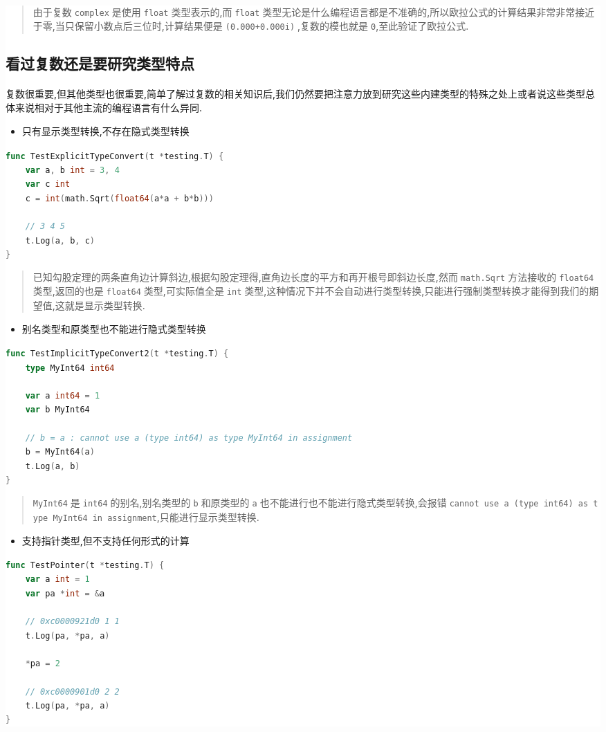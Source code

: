 > 由于复数 `complex` 是使用 `float` 类型表示的,而 `float` 类型无论是什么编程语言都是不准确的,所以欧拉公式的计算结果非常非常接近于零,当只保留小数点后三位时,计算结果便是 `(0.000+0.000i)` ,复数的模也就是 `0`,至此验证了欧拉公式.

## 看过复数还是要研究类型特点

复数很重要,但其他类型也很重要,简单了解过复数的相关知识后,我们仍然要把注意力放到研究这些内建类型的特殊之处上或者说这些类型总体来说相对于其他主流的编程语言有什么异同.

- 只有显示类型转换,不存在隐式类型转换

```go
func TestExplicitTypeConvert(t *testing.T) {
    var a, b int = 3, 4
    var c int
    c = int(math.Sqrt(float64(a*a + b*b)))

    // 3 4 5
    t.Log(a, b, c)
}
```

> 已知勾股定理的两条直角边计算斜边,根据勾股定理得,直角边长度的平方和再开根号即斜边长度,然而 `math.Sqrt` 方法接收的 `float64` 类型,返回的也是 `float64` 类型,可实际值全是 `int` 类型,这种情况下并不会自动进行类型转换,只能进行强制类型转换才能得到我们的期望值,这就是显示类型转换.

- 别名类型和原类型也不能进行隐式类型转换

```go
func TestImplicitTypeConvert2(t *testing.T) {
    type MyInt64 int64

    var a int64 = 1
    var b MyInt64

    // b = a : cannot use a (type int64) as type MyInt64 in assignment
    b = MyInt64(a)
    t.Log(a, b)
}
```

> `MyInt64` 是 `int64` 的别名,别名类型的 `b` 和原类型的 `a` 也不能进行也不能进行隐式类型转换,会报错 `cannot use a (type int64) as type MyInt64 in assignment`,只能进行显示类型转换.

- 支持指针类型,但不支持任何形式的计算

```go
func TestPointer(t *testing.T) {
    var a int = 1
    var pa *int = &a

    // 0xc0000921d0 1 1
    t.Log(pa, *pa, a)

    *pa = 2

    // 0xc0000901d0 2 2
    t.Log(pa, *pa, a)
}
```
